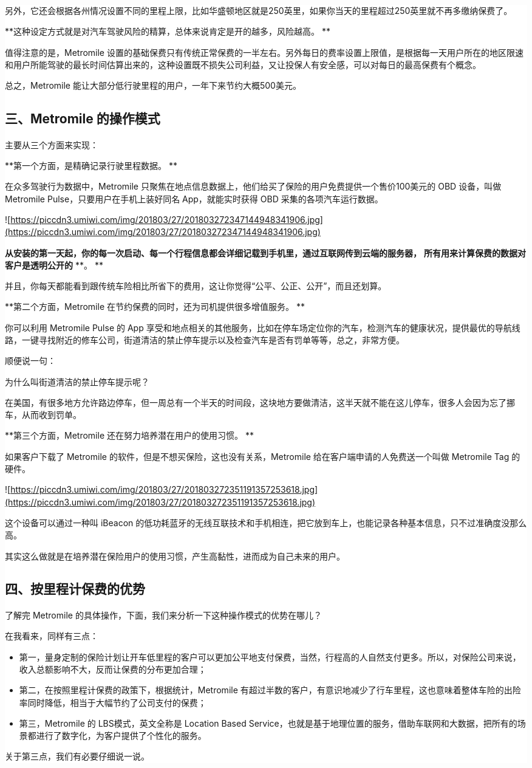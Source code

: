 另外，它还会根据各州情况设置不同的里程上限，比如华盛顿地区就是250英里，如果你当天的里程超过250英里就不再多缴纳保费了。

 **这种设定方式就是对汽车驾驶风险的精算，总体来说肯定是开的越多，风险越高。 **

值得注意的是，Metromile 设置的基础保费只有传统正常保费的一半左右。另外每日的费率设置上限值，是根据每一天用户所在的地区限速和用户所能驾驶的最长时间估算出来的，这种设置既不损失公司利益，又让投保人有安全感，可以对每日的最高保费有个概念。

总之，Metromile 能让大部分低行驶里程的用户，一年下来节约大概500美元。

## 三、Metromile 的操作模式

主要从三个方面来实现：

 **第一个方面，是精确记录行驶里程数据。 **

在众多驾驶行为数据中，Metromile 只聚焦在地点信息数据上，他们给买了保险的用户免费提供一个售价100美元的 OBD 设备，叫做 Metromile Pulse，只要用户在手机上装好同名 App，就能实时获得 OBD 采集的各项汽车运行数据。

![https://piccdn3.umiwi.com/img/201803/27/201803272347144948341906.jpg](https://piccdn3.umiwi.com/img/201803/27/201803272347144948341906.jpg)

 **从安装的第一天起，你的每一次启动、每一个行程信息都会详细记载到手机里，通过互联网传到云端的服务器，**  **所有用来计算保费的数据对客户是透明公开的**  **。 **

并且，你每天都能看到跟传统车险相比所省下的费用，这让你觉得“公平、公正、公开”，而且还划算。

 **第二个方面，Metromile 在节约保费的同时，还为司机提供很多增值服务。 **

你可以利用 Metromile Pulse 的 App 享受和地点相关的其他服务，比如在停车场定位你的汽车，检测汽车的健康状况，提供最优的导航线路，一键寻找附近的修车公司，街道清洁的禁止停车提示以及检查汽车是否有罚单等等，总之，非常方便。

顺便说一句：

为什么叫街道清洁的禁止停车提示呢？

在美国，有很多地方允许路边停车，但一周总有一个半天的时间段，这块地方要做清洁，这半天就不能在这儿停车，很多人会因为忘了挪车，从而收到罚单。

 **第三个方面，Metromile 还在努力培养潜在用户的使用习惯。 **

如果客户下载了 Metromile 的软件，但是不想买保险，这也没有关系，Metromile 给在客户端申请的人免费送一个叫做 Metromile Tag 的硬件。

![https://piccdn3.umiwi.com/img/201803/27/201803272351191357253618.jpg](https://piccdn3.umiwi.com/img/201803/27/201803272351191357253618.jpg)

这个设备可以通过一种叫 iBeacon 的低功耗蓝牙的无线互联技术和手机相连，把它放到车上，也能记录各种基本信息，只不过准确度没那么高。

其实这么做就是在培养潜在保险用户的使用习惯，产生高黏性，进而成为自己未来的用户。

## 四、按里程计保费的优势

了解完 Metromile 的具体操作，下面，我们来分析一下这种操作模式的优势在哪儿？

在我看来，同样有三点：

* 第一，量身定制的保险计划让开车低里程的客户可以更加公平地支付保费，当然，行程高的人自然支付更多。所以，对保险公司来说，收入总额影响不大，反而让保费的分布更加合理；

* 第二，在按照里程计保费的政策下，根据统计，Metromile 有超过半数的客户，有意识地减少了行车里程，这也意味着整体车险的出险率同时降低，相当于大幅节约了公司支付的保费；

* 第三，Metromile 的 LBS模式，英文全称是 Location Based Service，也就是基于地理位置的服务，借助车联网和大数据，把所有的场景都进行了数字化，为客户提供了个性化的服务。

关于第三点，我们有必要仔细说一说。
